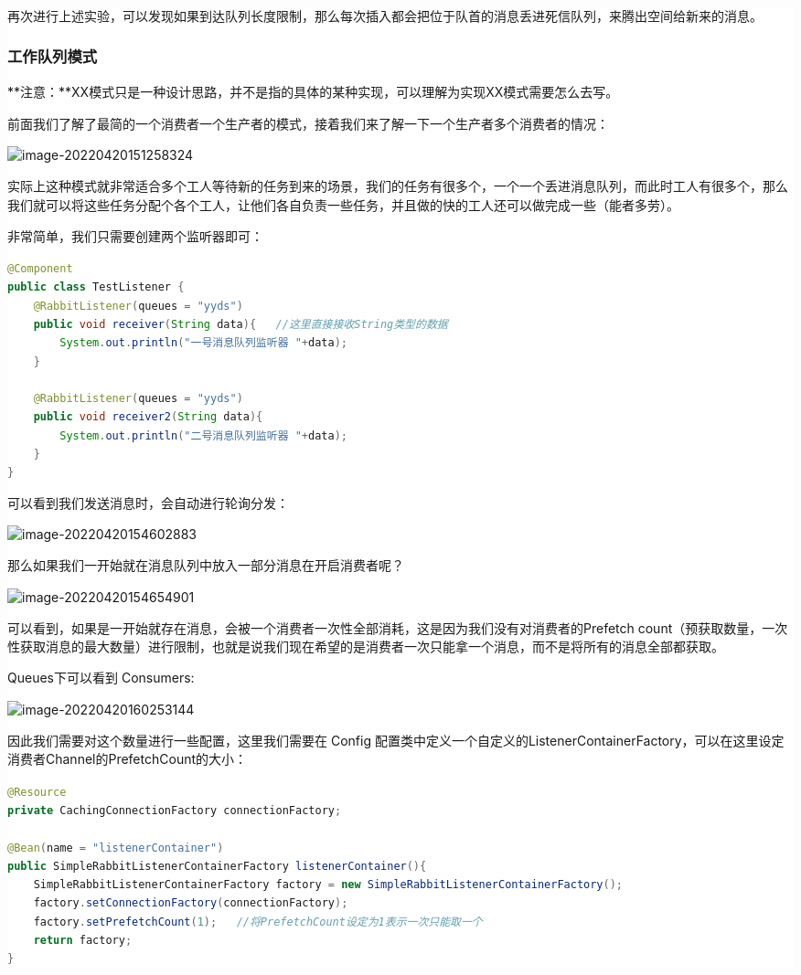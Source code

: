 再次进行上述实验，可以发现如果到达队列长度限制，那么每次插入都会把位于队首的消息丢进死信队列，来腾出空间给新来的消息。

### 工作队列模式

**注意：**XX模式只是一种设计思路，并不是指的具体的某种实现，可以理解为实现XX模式需要怎么去写。

前面我们了解了最简的一个消费者一个生产者的模式，接着我们来了解一下一个生产者多个消费者的情况：

![image-20220420151258324](https://s2.loli.net/2023/03/08/8AR4H5LbOCrXZmu.jpg)

实际上这种模式就非常适合多个工人等待新的任务到来的场景，我们的任务有很多个，一个一个丢进消息队列，而此时工人有很多个，那么我们就可以将这些任务分配个各个工人，让他们各自负责一些任务，并且做的快的工人还可以做完成一些（能者多劳）。

非常简单，我们只需要创建两个监听器即可：

```java
@Component
public class TestListener {
    @RabbitListener(queues = "yyds")
    public void receiver(String data){   //这里直接接收String类型的数据
        System.out.println("一号消息队列监听器 "+data);
    }

    @RabbitListener(queues = "yyds")
    public void receiver2(String data){
        System.out.println("二号消息队列监听器 "+data);
    }
}
```

可以看到我们发送消息时，会自动进行轮询分发：

![image-20220420154602883](https://s2.loli.net/2023/03/08/YgibmNxD9qtHajQ.jpg)

那么如果我们一开始就在消息队列中放入一部分消息在开启消费者呢？

![image-20220420154654901](https://s2.loli.net/2023/03/08/Rv6YkDSTPl83Hmo.jpg)

可以看到，如果是一开始就存在消息，会被一个消费者一次性全部消耗，这是因为我们没有对消费者的Prefetch count（预获取数量，一次性获取消息的最大数量）进行限制，也就是说我们现在希望的是消费者一次只能拿一个消息，而不是将所有的消息全部都获取。

Queues下可以看到 Consumers: 

![image-20220420160253144](https://s2.loli.net/2023/03/08/UNEniupt5cRHz93.jpg)

因此我们需要对这个数量进行一些配置，这里我们需要在 Config 配置类中定义一个自定义的ListenerContainerFactory，可以在这里设定消费者Channel的PrefetchCount的大小：

```java
@Resource
private CachingConnectionFactory connectionFactory;

@Bean(name = "listenerContainer")
public SimpleRabbitListenerContainerFactory listenerContainer(){
    SimpleRabbitListenerContainerFactory factory = new SimpleRabbitListenerContainerFactory();
    factory.setConnectionFactory(connectionFactory);
    factory.setPrefetchCount(1);   //将PrefetchCount设定为1表示一次只能取一个
    return factory;
}
```

